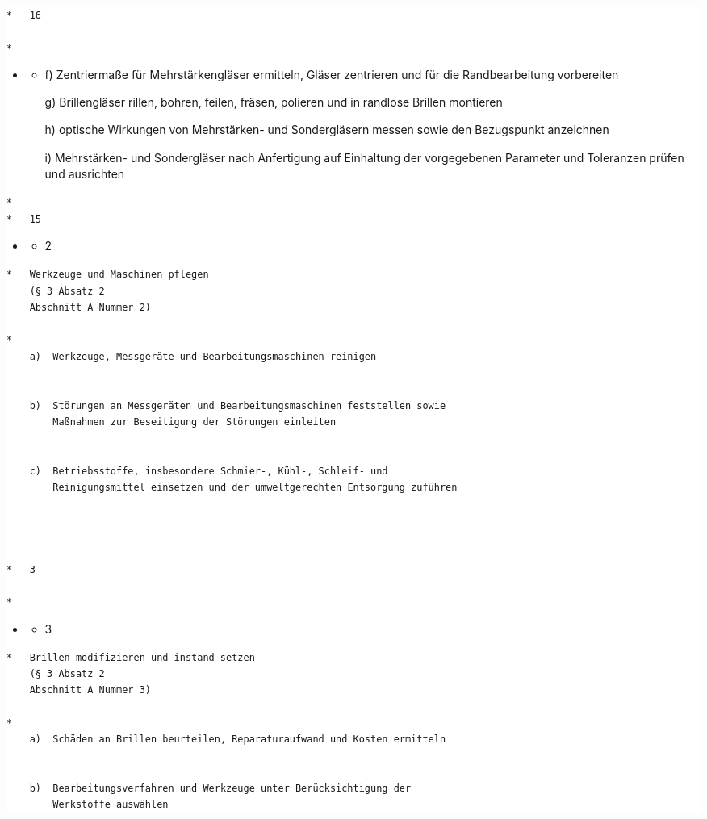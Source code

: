 


    *   16

    *

*    *
        f)  Zentriermaße für Mehrstärkengläser ermitteln, Gläser zentrieren und
            für die Randbearbeitung vorbereiten


        g)  Brillengläser rillen, bohren, feilen, fräsen, polieren und in randlose
            Brillen montieren


        h)  optische Wirkungen von Mehrstärken- und Sondergläsern messen sowie den
            Bezugspunkt anzeichnen


        i)  Mehrstärken- und Sondergläser nach Anfertigung auf Einhaltung der
            vorgegebenen Parameter und Toleranzen prüfen und ausrichten




    *
    *   15


*    *   2

    *   Werkzeuge und Maschinen pflegen
        (§ 3 Absatz 2
        Abschnitt A Nummer 2)

    *
        a)  Werkzeuge, Messgeräte und Bearbeitungsmaschinen reinigen


        b)  Störungen an Messgeräten und Bearbeitungsmaschinen feststellen sowie
            Maßnahmen zur Beseitigung der Störungen einleiten


        c)  Betriebsstoffe, insbesondere Schmier-, Kühl-, Schleif- und
            Reinigungsmittel einsetzen und der umweltgerechten Entsorgung zuführen




    *   3

    *

*    *   3

    *   Brillen modifizieren und instand setzen
        (§ 3 Absatz 2
        Abschnitt A Nummer 3)

    *
        a)  Schäden an Brillen beurteilen, Reparaturaufwand und Kosten ermitteln


        b)  Bearbeitungsverfahren und Werkzeuge unter Berücksichtigung der
            Werkstoffe auswählen
